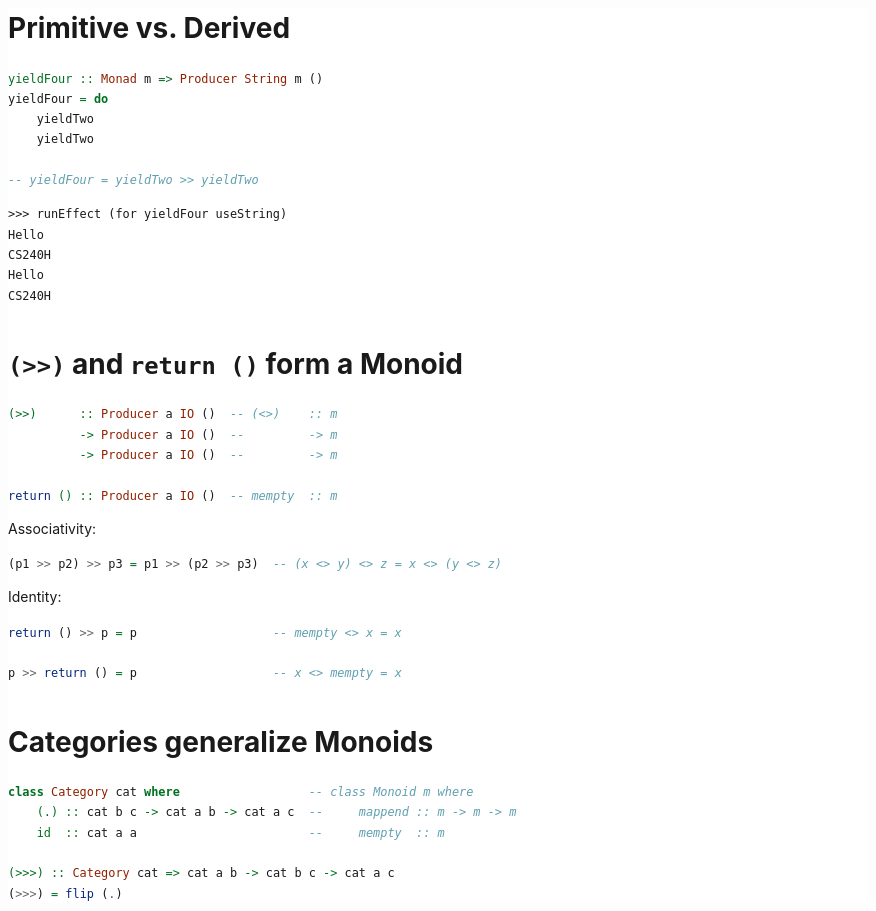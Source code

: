# Primitive vs. Derived

```haskell
yieldFour :: Monad m => Producer String m ()
yieldFour = do
    yieldTwo
    yieldTwo

-- yieldFour = yieldTwo >> yieldTwo
```

```
>>> runEffect (for yieldFour useString)
Hello
CS240H
Hello
CS240H
```

# `(>>)` and `return ()` form a Monoid

```haskell
(>>)      :: Producer a IO ()  -- (<>)    :: m
          -> Producer a IO ()  --         -> m
          -> Producer a IO ()  --         -> m

return () :: Producer a IO ()  -- mempty  :: m
```

Associativity:

```haskell
(p1 >> p2) >> p3 = p1 >> (p2 >> p3)  -- (x <> y) <> z = x <> (y <> z)
```

Identity:

```haskell
return () >> p = p                   -- mempty <> x = x

p >> return () = p                   -- x <> mempty = x
```

# Categories generalize Monoids

```haskell
class Category cat where                  -- class Monoid m where
    (.) :: cat b c -> cat a b -> cat a c  --     mappend :: m -> m -> m
    id  :: cat a a                        --     mempty  :: m

(>>>) :: Category cat => cat a b -> cat b c -> cat a c
(>>>) = flip (.)
```
